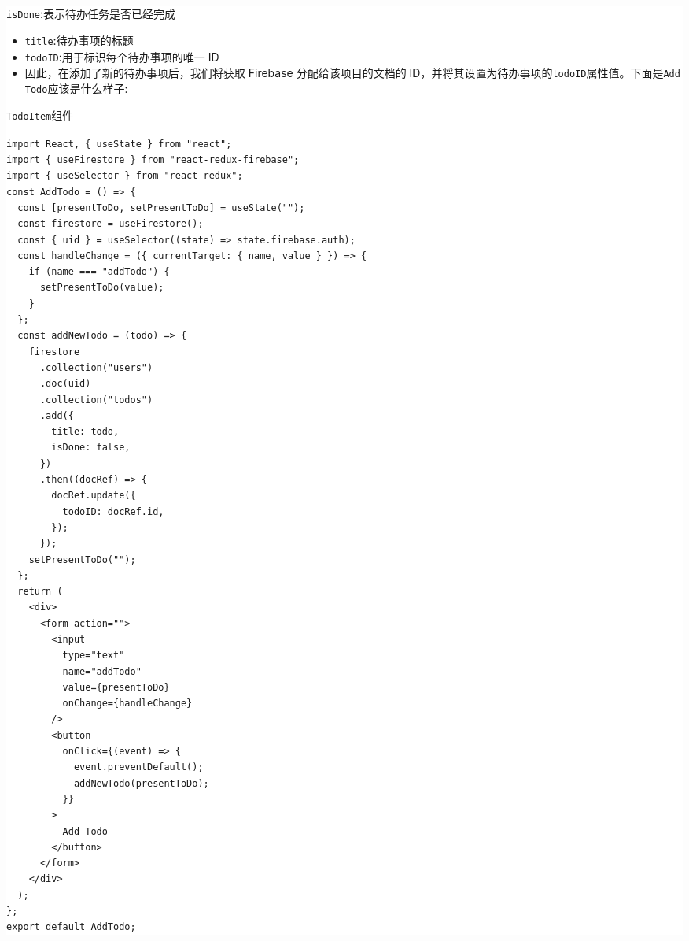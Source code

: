 `isDone`:表示待办任务是否已经完成

*   `title`:待办事项的标题
*   `todoID`:用于标识每个待办事项的唯一 ID
*   因此，在添加了新的待办事项后，我们将获取 Firebase 分配给该项目的文档的 ID，并将其设置为待办事项的`todoID`属性值。下面是`AddTodo`应该是什么样子:

`TodoItem`组件

```
import React, { useState } from "react";
import { useFirestore } from "react-redux-firebase";
import { useSelector } from "react-redux";
const AddTodo = () => {
  const [presentToDo, setPresentToDo] = useState("");
  const firestore = useFirestore();
  const { uid } = useSelector((state) => state.firebase.auth);
  const handleChange = ({ currentTarget: { name, value } }) => {
    if (name === "addTodo") {
      setPresentToDo(value);
    }
  };
  const addNewTodo = (todo) => {
    firestore
      .collection("users")
      .doc(uid)
      .collection("todos")
      .add({
        title: todo,
        isDone: false,
      })
      .then((docRef) => {
        docRef.update({
          todoID: docRef.id,
        });
      });
    setPresentToDo("");
  };
  return (
    <div>
      <form action="">
        <input
          type="text"
          name="addTodo"
          value={presentToDo}
          onChange={handleChange}
        />
        <button
          onClick={(event) => {
            event.preventDefault();
            addNewTodo(presentToDo);
          }}
        >
          Add Todo
        </button>
      </form>
    </div>
  );
};
export default AddTodo;
```
